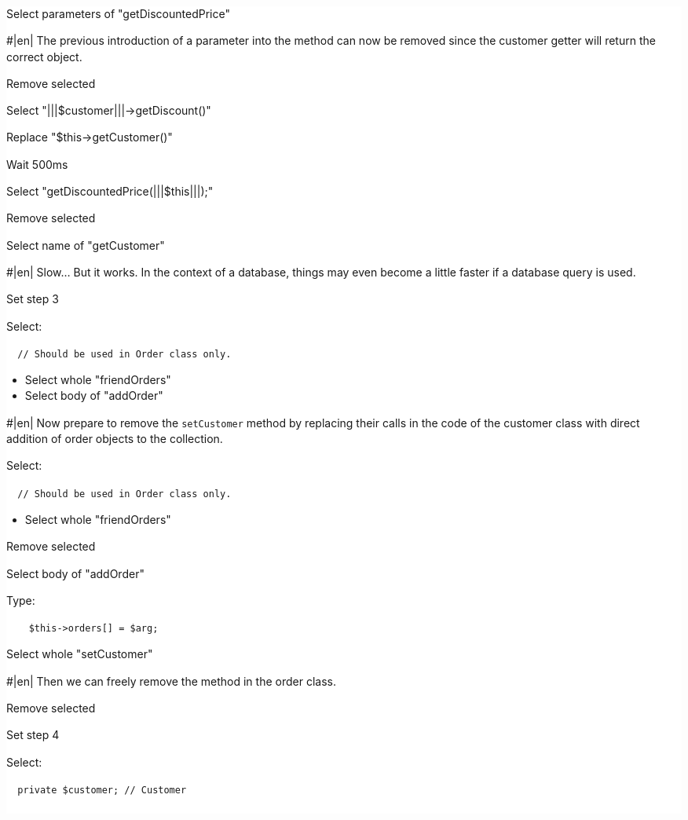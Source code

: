 Select parameters of "getDiscountedPrice"

#|en| The previous introduction of a parameter into the method can now be removed since the customer getter will return the correct object.

Remove selected

Select "|||$customer|||->getDiscount()"

Replace "$this->getCustomer()"

Wait 500ms

Select "getDiscountedPrice(|||$this|||);"

Remove selected

Select name of "getCustomer"

#|en| Slow… But it works. In the context of a database, things may even become a little faster if a database query is used.

Set step 3

Select:
```
  // Should be used in Order class only.

```
+ Select whole "friendOrders"
+ Select body of "addOrder"

#|en| Now prepare to remove the <code>setCustomer</code> method by replacing their calls in the code of the customer class with direct addition of order objects to the collection.

Select:
```
  // Should be used in Order class only.

```
+ Select whole "friendOrders"

Remove selected

Select body of "addOrder"

Type:
```
    $this->orders[] = $arg;
```

Select whole "setCustomer"

#|en| Then we can freely remove the method in the order class.

Remove selected

Set step 4

Select:
```
  private $customer; // Customer


```
